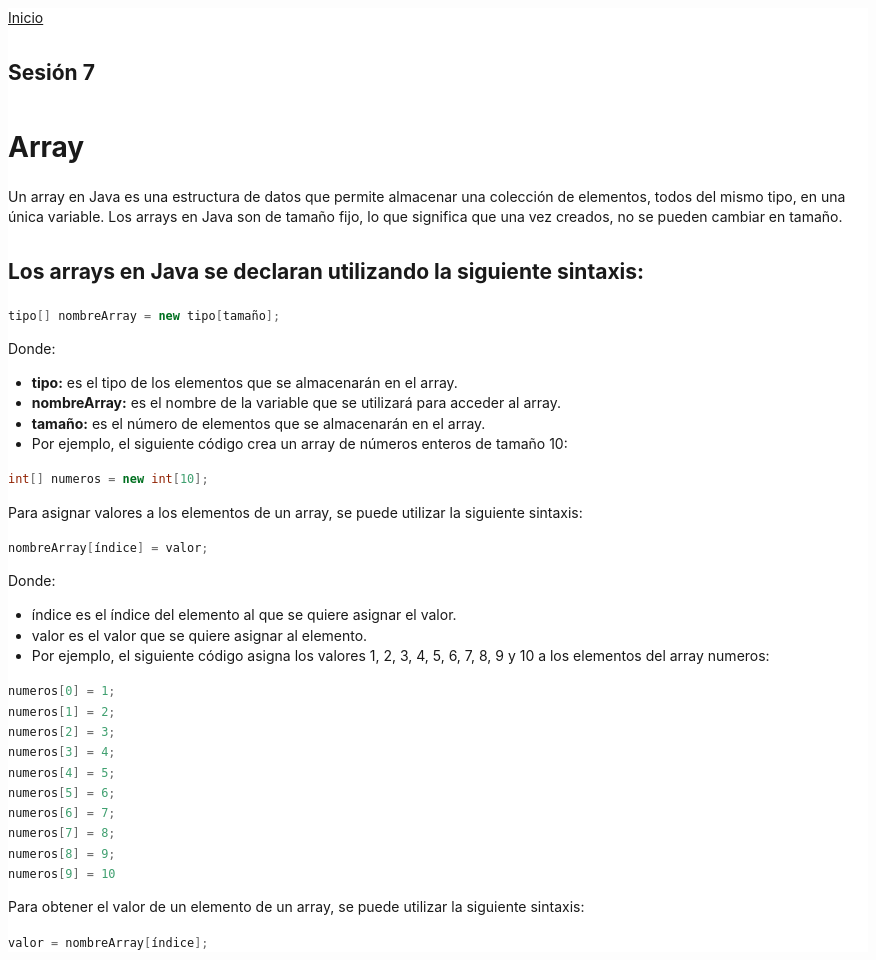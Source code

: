 
[Inicio](./index.md)

## Sesión 7 



# Array
Un array en Java es una estructura de datos que permite almacenar una colección de elementos, todos del mismo tipo, en una única variable. Los arrays en Java son de tamaño fijo, lo que significa que una vez creados, no se pueden cambiar en tamaño.

## Los arrays en Java se declaran utilizando la siguiente sintaxis:
```java
tipo[] nombreArray = new tipo[tamaño];
```
Donde:

- **tipo:** es el tipo de los elementos que se almacenarán en el array.
- **nombreArray:** es el nombre de la variable que se utilizará para acceder al array.
- **tamaño:** es el número de elementos que se almacenarán en el array.
- Por ejemplo, el siguiente código crea un array de números enteros de tamaño 10:
```java
int[] numeros = new int[10];
```
Para asignar valores a los elementos de un array, se puede utilizar la siguiente sintaxis:

```java
nombreArray[índice] = valor;
```

Donde:

- índice es el índice del elemento al que se quiere asignar el valor.
- valor es el valor que se quiere asignar al elemento.
- Por ejemplo, el siguiente código asigna los valores 1, 2, 3, 4, 5, 6, 7, 8, 9 y 10 a los elementos del array numeros:
```java
numeros[0] = 1;
numeros[1] = 2;
numeros[2] = 3;
numeros[3] = 4;
numeros[4] = 5;
numeros[5] = 6;
numeros[6] = 7;
numeros[7] = 8;
numeros[8] = 9;
numeros[9] = 10
```
Para obtener el valor de un elemento de un array, se puede utilizar la siguiente sintaxis:

```java
valor = nombreArray[índice];
```
